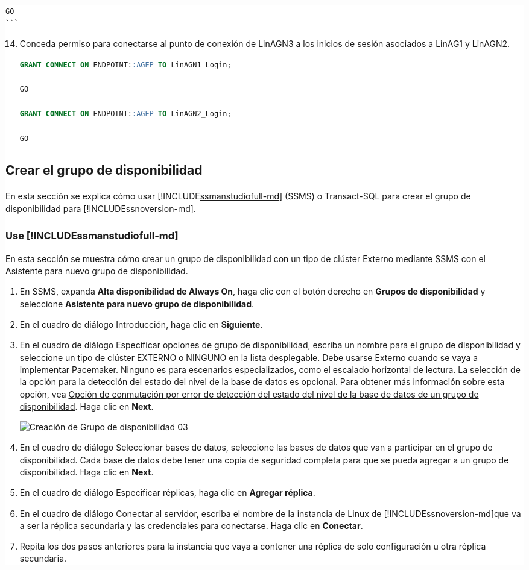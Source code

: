     GO
    ```
    
14. Conceda permiso para conectarse al punto de conexión de LinAGN3 a los inicios de sesión asociados a LinAG1 y LinAGN2.
    
    ```SQL
    GRANT CONNECT ON ENDPOINT::AGEP TO LinAGN1_Login;
    
    GO
    
    GRANT CONNECT ON ENDPOINT::AGEP TO LinAGN2_Login;
    
    GO
    ```

## <a name="create-the-availability-group"></a>Crear el grupo de disponibilidad

En esta sección se explica cómo usar [!INCLUDE[ssmanstudiofull-md](../includes/ssmanstudiofull-md.md)] (SSMS) o Transact-SQL para crear el grupo de disponibilidad para [!INCLUDE[ssnoversion-md](../includes/ssnoversion-md.md)].

### <a name="use-ssmanstudiofull-md"></a>Use [!INCLUDE[ssmanstudiofull-md](../includes/ssmanstudiofull-md.md)]

En esta sección se muestra cómo crear un grupo de disponibilidad con un tipo de clúster Externo mediante SSMS con el Asistente para nuevo grupo de disponibilidad.

1.  En SSMS, expanda **Alta disponibilidad de Always On**, haga clic con el botón derecho en **Grupos de disponibilidad** y seleccione **Asistente para nuevo grupo de disponibilidad**.

2.  En el cuadro de diálogo Introducción, haga clic en **Siguiente**.

3.  En el cuadro de diálogo Especificar opciones de grupo de disponibilidad, escriba un nombre para el grupo de disponibilidad y seleccione un tipo de clúster EXTERNO o NINGUNO en la lista desplegable. Debe usarse Externo cuando se vaya a implementar Pacemaker. Ninguno es para escenarios especializados, como el escalado horizontal de lectura. La selección de la opción para la detección del estado del nivel de la base de datos es opcional. Para obtener más información sobre esta opción, vea [Opción de conmutación por error de detección del estado del nivel de la base de datos de un grupo de disponibilidad](../database-engine/availability-groups/windows/sql-server-always-on-database-health-detection-failover-option.md). Haga clic en **Next**.

    ![Creación de Grupo de disponibilidad 03](./media/sql-server-linux-create-availability-group/image3.png)

4.  En el cuadro de diálogo Seleccionar bases de datos, seleccione las bases de datos que van a participar en el grupo de disponibilidad. Cada base de datos debe tener una copia de seguridad completa para que se pueda agregar a un grupo de disponibilidad. Haga clic en **Next**.

5.  En el cuadro de diálogo Especificar réplicas, haga clic en **Agregar réplica**.

6.  En el cuadro de diálogo Conectar al servidor, escriba el nombre de la instancia de Linux de [!INCLUDE[ssnoversion-md](../includes/ssnoversion-md.md)]que va a ser la réplica secundaria y las credenciales para conectarse. Haga clic en **Conectar**.

7.  Repita los dos pasos anteriores para la instancia que vaya a contener una réplica de solo configuración u otra réplica secundaria.
